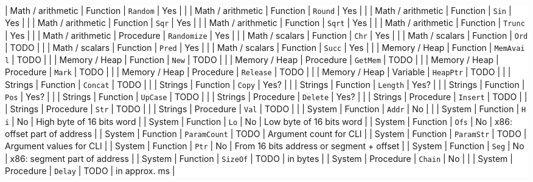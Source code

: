 | Math / arithmetic | Function  | `Random`     |  Yes  |                                                 |
| Math / arithmetic | Function  | `Round`      |  Yes  |                                                 |
| Math / arithmetic | Function  | `Sin`        |  Yes  |                                                 |
| Math / arithmetic | Function  | `Sqr`        |  Yes  |                                                 |
| Math / arithmetic | Function  | `Sqrt`       |  Yes  |                                                 |
| Math / arithmetic | Function  | `Trunc`      |  Yes  |                                                 |
| Math / arithmetic | Procedure | `Randomize`  |  Yes  |                                                 |
| Math / scalars    | Function  | `Chr`        |  Yes  |                                                 |
| Math / scalars    | Function  | `Ord`        | TODO  |                                                 |
| Math / scalars    | Function  | `Pred`       |  Yes  |                                                 |
| Math / scalars    | Function  | `Succ`       |  Yes  |                                                 |
| Memory / Heap     | Function  | `MemAvail`   | TODO  |                                                 |
| Memory / Heap     | Function  | `New`        | TODO  |                                                 |
| Memory / Heap     | Procedure | `GetMem`     | TODO  |                                                 |
| Memory / Heap     | Procedure | `Mark`       | TODO  |                                                 |
| Memory / Heap     | Procedure | `Release`    | TODO  |                                                 |
| Memory / Heap     | Variable  | `HeapPtr`    | TODO  |                                                 |
| Strings           | Function  | `Concat`     | TODO  |                                                 |
| Strings           | Function  | `Copy`       | Yes?  |                                                 |
| Strings           | Function  | `Length`     | Yes?  |                                                 |
| Strings           | Function  | `Pos`        | Yes?  |                                                 |
| Strings           | Function  | `UpCase`     | TODO  |                                                 |
| Strings           | Procedure | `Delete`     | Yes?  |                                                 |
| Strings           | Procedure | `Insert`     | TODO  |                                                 |
| Strings           | Procedure | `Str`        | TODO  |                                                 |
| Strings           | Procedure | `Val`        | TODO  |                                                 |
| System            | Function  | `Addr`       |  No   |                                                 |
| System            | Function  | `Hi`         |  No   | High byte of 16 bits word                       |
| System            | Function  | `Lo`         |  No   | Low byte of 16 bits word                        |
| System            | Function  | `Ofs`        |  No   | x86: offset part of address                     |
| System            | Function  | `ParamCount` | TODO  | Argument count for CLI                          |
| System            | Function  | `ParamStr`   | TODO  | Argument values for CLI                         |
| System            | Function  | `Ptr`        |  No   | From 16 bits address or segment + offset        |
| System            | Function  | `Seg`        |  No   | x86: segment part of address                    |
| System            | Function  | `SizeOf`     | TODO  | in bytes                                        |
| System            | Procedure | `Chain`      |  No   |                                                 |
| System            | Procedure | `Delay`      | TODO  | in approx. ms                                   |